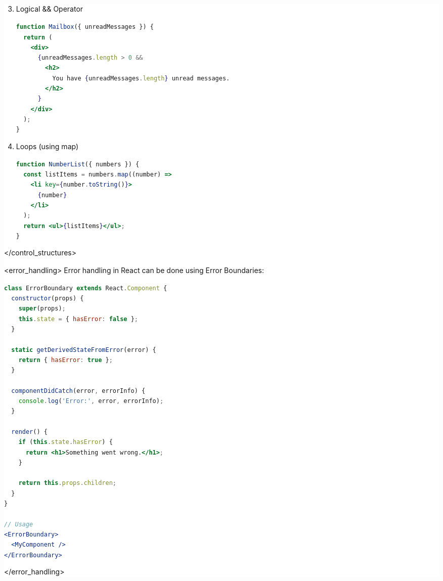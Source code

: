 3. Logical && Operator
   ```jsx
   function Mailbox({ unreadMessages }) {
     return (
       <div>
         {unreadMessages.length > 0 &&
           <h2>
             You have {unreadMessages.length} unread messages.
           </h2>
         }
       </div>
     );
   }
   ```

4. Loops (using map)
   ```jsx
   function NumberList({ numbers }) {
     const listItems = numbers.map((number) =>
       <li key={number.toString()}>
         {number}
       </li>
     );
     return <ul>{listItems}</ul>;
   }
   ```
</control_structures>

<error_handling>
Error handling in React can be done using Error Boundaries:

```jsx
class ErrorBoundary extends React.Component {
  constructor(props) {
    super(props);
    this.state = { hasError: false };
  }

  static getDerivedStateFromError(error) {
    return { hasError: true };
  }

  componentDidCatch(error, errorInfo) {
    console.log('Error:', error, errorInfo);
  }

  render() {
    if (this.state.hasError) {
      return <h1>Something went wrong.</h1>;
    }

    return this.props.children;
  }
}

// Usage
<ErrorBoundary>
  <MyComponent />
</ErrorBoundary>
```
</error_handling>

